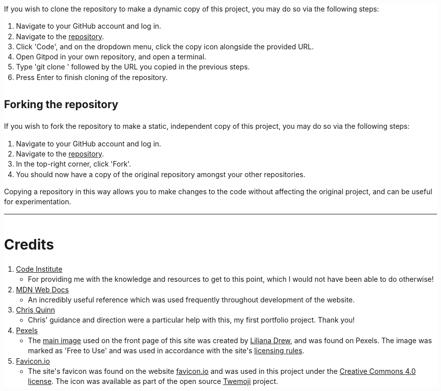 If you wish to clone the repository to make a dynamic copy of this project, you may do so via the following steps: 

1. Navigate to your GitHub account and log in. 
2. Navigate to the [repository](https://github.com/SamuelMasters/local-cleaners-ms1). 
3. Click 'Code', and on the dropdown menu, click the copy icon alongside the provided URL. 
4. Open Gitpod in your own repository, and open a terminal. 
5. Type 'git clone ' followed by the URL you copied in the previous steps.
6. Press Enter to finish cloning of the repository.  

## Forking the repository

If you wish to fork the repository to make a static, independent copy of this project, you may do so via the following steps: 

1. Navigate to your GitHub account and log in. 
2. Navigate to the [repository](https://github.com/SamuelMasters/local-cleaners-ms1). 
3. In the top-right corner, click 'Fork'. 
4. You should now have a copy of the original repository amongst your other repositories. 

Copying a repository in this way allows you to make changes to the code without affecting the original project, and can be useful for experimentation. 

---

# Credits

1. [Code Institute](https://codeinstitute.net/)
   - For providing me with the knowledge and resources to get to this point, which I would not have been able to do otherwise!
2. [MDN Web Docs](https://developer.mozilla.org/en-US/)
   - An incredibly useful reference which was used frequently throughout development of the website.
3. [Chris Quinn](https://github.com/10xOXR)
   - Chris' guidance and direction were a particular help with this, my first portfolio project. Thank you! 
4. [Pexels](https://www.pexels.com/)
   - The [main image](https://www.pexels.com/photo/housekeepers-standing-back-to-back-and-smiling-9462614/) used on the front page of this site was created by [Liliana Drew](https://www.pexels.com/@liliana-drew), and was found on Pexels. The image was marked as 'Free to Use' and was used in accordance with the site's [licensing rules](https://www.pexels.com/license/). 
5. [Favicon.io](https://favicon.io/)
   - The site's favicon was found on the website [favicon.io]() and was used in this project under the [Creative Commons 4.0 license](https://creativecommons.org/licenses/by/4.0/legalcode). The icon was available as part of the open source [Twemoji](https://github.com/twitter/twemoji/blob/master/assets/svg/1f9fc.svg) project. 